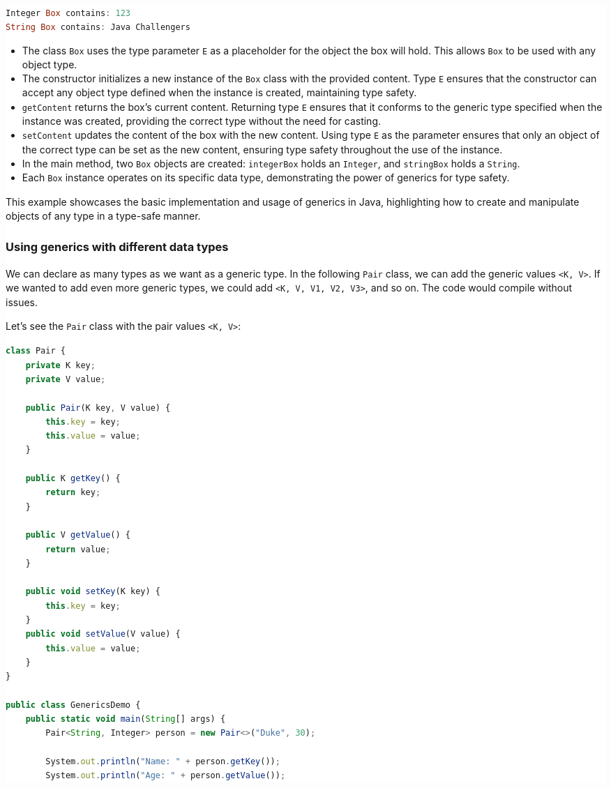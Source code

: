 ```rust
Integer Box contains: 123
String Box contains: Java Challengers

```

-   The class `Box` uses the type parameter `E` as a placeholder for the object the box will hold. This allows `Box` to be used with any object type.
-   The constructor initializes a new instance of the `Box` class with the provided content. Type `E` ensures that the constructor can accept any object type defined when the instance is created, maintaining type safety.
-   `getContent` returns the box’s current content. Returning type `E` ensures that it conforms to the generic type specified when the instance was created, providing the correct type without the need for casting.
-   `setContent` updates the content of the box with the new content. Using type `E` as the parameter ensures that only an object of the correct type can be set as the new content, ensuring type safety throughout the use of the instance.
-   In the main method, two `Box` objects are created: `integerBox` holds an `Integer`, and `stringBox` holds a `String`.
-   Each `Box` instance operates on its specific data type, demonstrating the power of generics for type safety.

This example showcases the basic implementation and usage of generics in Java, highlighting how to create and manipulate objects of any type in a type-safe manner.

### Using generics with different data types

We can declare as many types as we want as a generic type. In the following `Pair` class, we can add the generic values `<K, V>`. If we wanted to add even more generic types, we could add `<K, V, V1, V2, V3>`, and so on. The code would compile without issues.

Let’s see the `Pair` class with the pair values `<K, V>`:

```typescript
class Pair {
    private K key;
    private V value;

    public Pair(K key, V value) {
        this.key = key;
        this.value = value;
    }

    public K getKey() {
        return key;
    }

    public V getValue() {
        return value;
    }

    public void setKey(K key) {
        this.key = key;
    }
    public void setValue(V value) {
        this.value = value;
    }
}

public class GenericsDemo {
    public static void main(String[] args) {
        Pair<String, Integer> person = new Pair<>("Duke", 30);

        System.out.println("Name: " + person.getKey());
        System.out.println("Age: " + person.getValue());

```